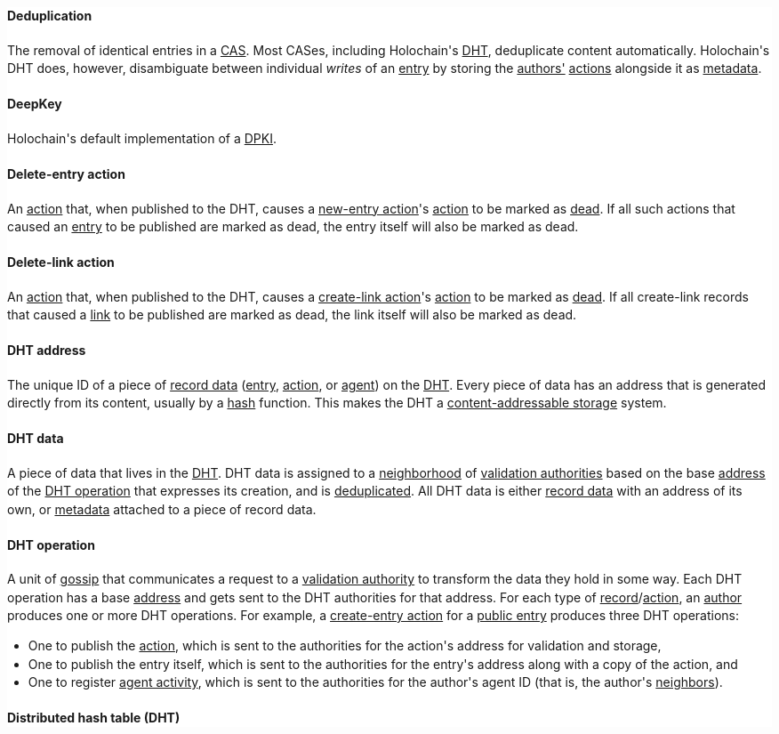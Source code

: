 #### Deduplication

The removal of identical entries in a [CAS](#content-addressable-storage-cas). Most CASes, including Holochain's [DHT](#distributed-hash-table-dht), deduplicate content automatically. Holochain's DHT does, however, disambiguate between individual _writes_ of an [entry](#entry) by storing the [authors'](#author) [actions](#action) alongside it as [metadata](#metadata).

#### DeepKey

Holochain's default implementation of a [DPKI](#distributed-public-key-infrastructure-dpki).

#### Delete-entry action

An [action](#action) that, when published to the DHT, causes a [new-entry action](#new-entry-action)'s [action](#action) to be marked as [dead](#dead). If all such actions that caused an [entry](#entry) to be published are marked as dead, the entry itself will also be marked as dead.

#### Delete-link action

An [action](#action) that, when published to the DHT, causes a [create-link action](#create-link-action)'s [action](#action) to be marked as [dead](#dead). If all create-link records that caused a [link](#link) to be published are marked as dead, the link itself will also be marked as dead.

#### DHT address

The unique ID of a piece of [record data](#record-data) ([entry](#entry), [action](#action), or [agent](#agent)) on the [DHT](#distributed-hash-table-dht). Every piece of data has an address that is generated directly from its content, usually by a [hash](#hash) function. This makes the DHT a [content-addressable storage](#content-addressable-storage-cas) system.

#### DHT data

A piece of data that lives in the [DHT](#distributed-hash-table-dht). DHT data is assigned to a [neighborhood](#neighborhood) of [validation authorities](#validation-authority) based on the base [address](#address) of the [DHT operation](#dht-operation) that expresses its creation, and is [deduplicated](#deduplication). All DHT data is either [record data](#record-data) with an address of its own, or [metadata](#metadata) attached to a piece of record data.

#### DHT operation

A unit of [gossip](#gossip) that communicates a request to a [validation authority](#validation-authority) to transform the data they hold in some way. Each DHT operation has a base [address](#address) and gets sent to the DHT authorities for that address. For each type of [record](#record)/[action](#action), an [author](#author) produces one or more DHT operations. For example, a [create-entry action](#create-entry-action) for a [public entry](#public-entry) produces three DHT operations:

* One to publish the [action](#action), which is sent to the authorities for the action's address for validation and storage,
* One to publish the entry itself, which is sent to the authorities for the entry's address along with a copy of the action, and
* One to register [agent activity](#agent-activity-operation), which is sent to the authorities for the author's agent ID (that is, the author's [neighbors](#neighbor)).

#### Distributed hash table (DHT)
